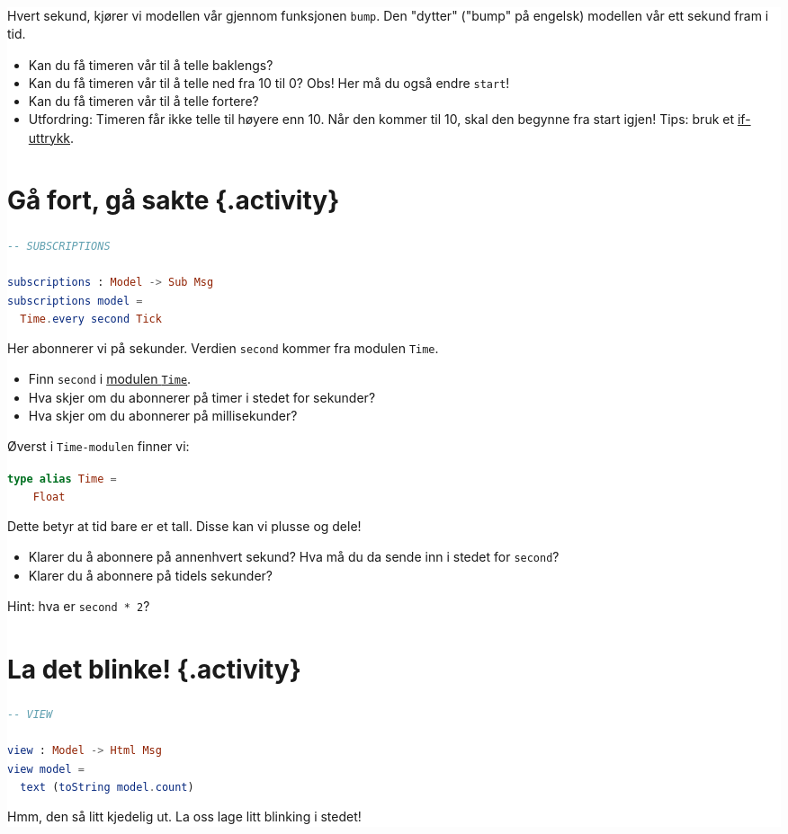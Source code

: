 Hvert sekund, kjører vi modellen vår gjennom funksjonen `bump`. Den "dytter"
("bump" på engelsk) modellen vår ett sekund fram i tid.

- Kan du få timeren vår til å telle baklengs?
- Kan du få timeren vår til å telle ned fra 10 til 0? Obs! Her må du også endre
  `start`!
- Kan du få timeren vår til å telle fortere?
- Utfordring: Timeren får ikke telle til høyere enn 10. Når den kommer til 10,
  skal den begynne fra start igjen! Tips: bruk
  et [if-uttrykk](http://elm-lang.org/examples/if).

# Gå fort, gå sakte {.activity}

```elm
-- SUBSCRIPTIONS

subscriptions : Model -> Sub Msg
subscriptions model =
  Time.every second Tick
```

Her abonnerer vi på sekunder. Verdien `second` kommer fra modulen `Time`.

- Finn `second`
  i
  [modulen `Time`](http://package.elm-lang.org/packages/elm-lang/core/latest/Time).
- Hva skjer om du abonnerer på timer i stedet for sekunder?
- Hva skjer om du abonnerer på millisekunder?

Øverst i `Time-modulen` finner vi:

```elm
type alias Time = 
    Float
```

Dette betyr at tid bare er et tall. Disse kan vi plusse og dele!

- Klarer du å abonnere på annenhvert sekund? Hva må du da sende inn i stedet for
  `second`?
- Klarer du å abonnere på tidels sekunder?

Hint: hva er `second * 2`?

# La det blinke! {.activity}

```elm
-- VIEW

view : Model -> Html Msg
view model =
  text (toString model.count)
```

Hmm, den så litt kjedelig ut. La oss lage litt blinking i stedet!
